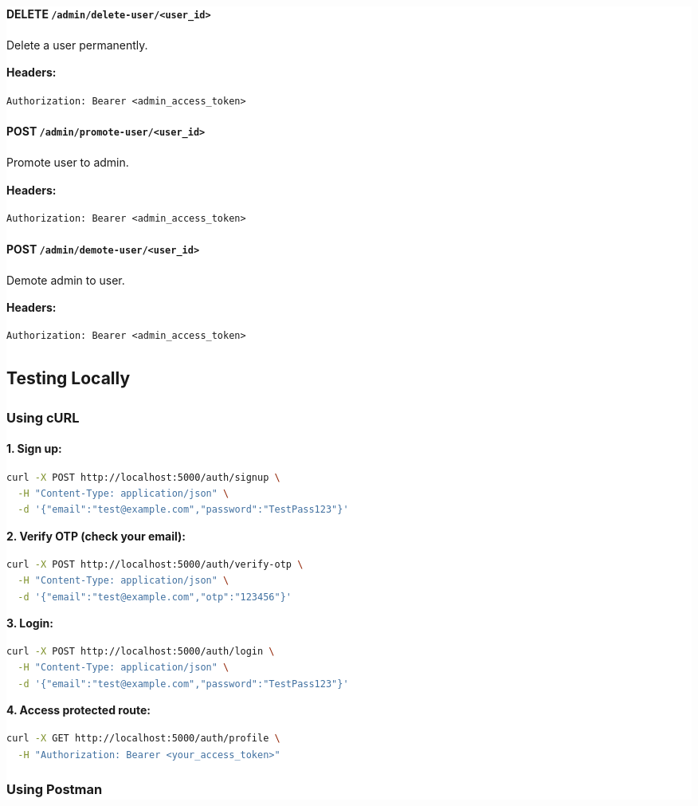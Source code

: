 #### DELETE `/admin/delete-user/<user_id>`
Delete a user permanently.

**Headers:**
```
Authorization: Bearer <admin_access_token>
```

#### POST `/admin/promote-user/<user_id>`
Promote user to admin.

**Headers:**
```
Authorization: Bearer <admin_access_token>
```

#### POST `/admin/demote-user/<user_id>`
Demote admin to user.

**Headers:**
```
Authorization: Bearer <admin_access_token>
```

## Testing Locally

### Using cURL

**1. Sign up:**
```bash
curl -X POST http://localhost:5000/auth/signup \
  -H "Content-Type: application/json" \
  -d '{"email":"test@example.com","password":"TestPass123"}'
```

**2. Verify OTP (check your email):**
```bash
curl -X POST http://localhost:5000/auth/verify-otp \
  -H "Content-Type: application/json" \
  -d '{"email":"test@example.com","otp":"123456"}'
```

**3. Login:**
```bash
curl -X POST http://localhost:5000/auth/login \
  -H "Content-Type: application/json" \
  -d '{"email":"test@example.com","password":"TestPass123"}'
```

**4. Access protected route:**
```bash
curl -X GET http://localhost:5000/auth/profile \
  -H "Authorization: Bearer <your_access_token>"
```

### Using Postman
